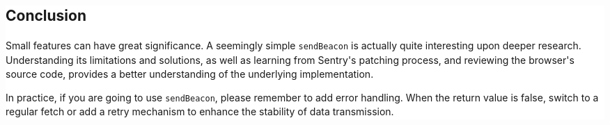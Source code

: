 ## Conclusion

Small features can have great significance. A seemingly simple `sendBeacon` is actually quite interesting upon deeper research. Understanding its limitations and solutions, as well as learning from Sentry's patching process, and reviewing the browser's source code, provides a better understanding of the underlying implementation.

In practice, if you are going to use `sendBeacon`, please remember to add error handling. When the return value is false, switch to a regular fetch or add a retry mechanism to enhance the stability of data transmission.
